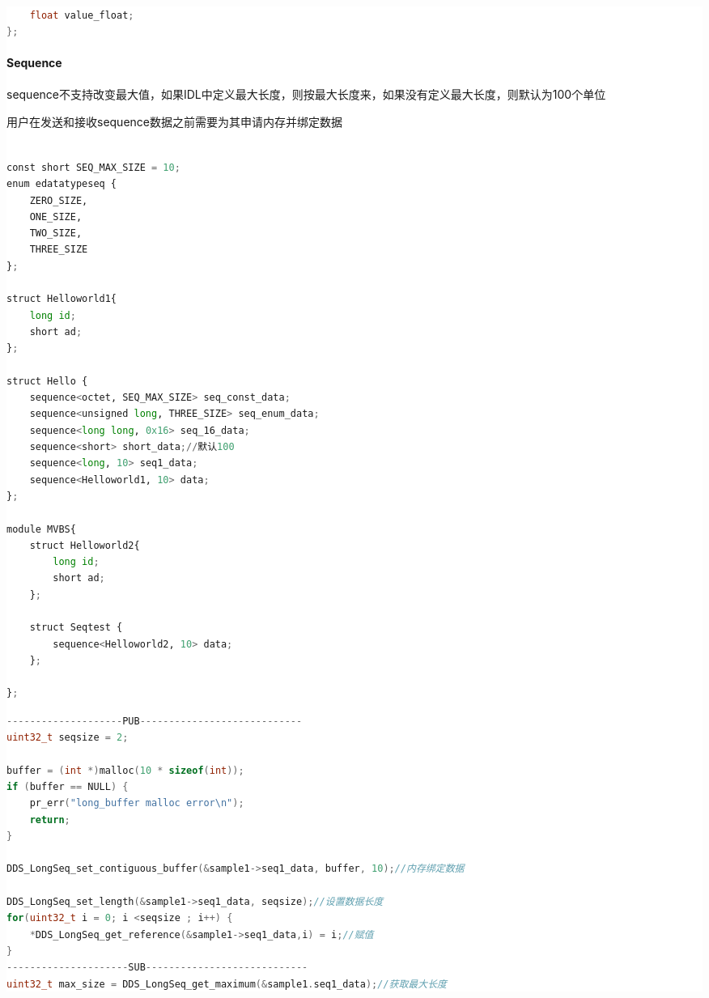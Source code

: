 ```C
    float value_float;
};
```

#### Sequence

sequence不支持改变最大值，如果IDL中定义最大长度，则按最大长度来，如果没有定义最大长度，则默认为100个单位

用户在发送和接收sequence数据之前需要为其申请内存并绑定数据

```Python

const short SEQ_MAX_SIZE = 10;
enum edatatypeseq {
    ZERO_SIZE,
    ONE_SIZE,
    TWO_SIZE,
    THREE_SIZE
};

struct Helloworld1{
    long id;
    short ad;
};

struct Hello {
    sequence<octet, SEQ_MAX_SIZE> seq_const_data;
    sequence<unsigned long, THREE_SIZE> seq_enum_data;
    sequence<long long, 0x16> seq_16_data;
    sequence<short> short_data;//默认100
    sequence<long, 10> seq1_data;
    sequence<Helloworld1, 10> data;
};

module MVBS{
    struct Helloworld2{
        long id;
        short ad;
    };

    struct Seqtest {
        sequence<Helloworld2, 10> data;
    };

};
```

```C
--------------------PUB----------------------------
uint32_t seqsize = 2;

buffer = (int *)malloc(10 * sizeof(int));
if (buffer == NULL) {
    pr_err("long_buffer malloc error\n");
    return;
}

DDS_LongSeq_set_contiguous_buffer(&sample1->seq1_data, buffer, 10);//内存绑定数据

DDS_LongSeq_set_length(&sample1->seq1_data, seqsize);//设置数据长度
for(uint32_t i = 0; i <seqsize ; i++) {
    *DDS_LongSeq_get_reference(&sample1->seq1_data,i) = i;//赋值
}
---------------------SUB----------------------------
uint32_t max_size = DDS_LongSeq_get_maximum(&sample1.seq1_data);//获取最大长度
```